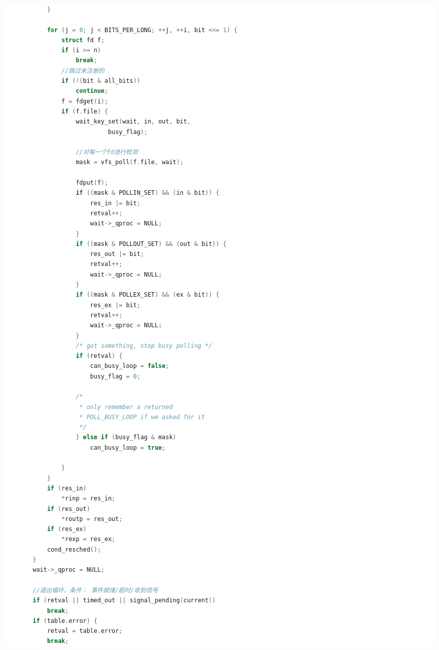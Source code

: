 ```c++
			}

			for (j = 0; j < BITS_PER_LONG; ++j, ++i, bit <<= 1) {
				struct fd f;
				if (i >= n)
					break;
                //跳过未注册的
				if (!(bit & all_bits))
					continue;
				f = fdget(i);
				if (f.file) {
					wait_key_set(wait, in, out, bit,
						     busy_flag);

                    //对每一个fd进行检测
					mask = vfs_poll(f.file, wait);

					fdput(f);
					if ((mask & POLLIN_SET) && (in & bit)) {
						res_in |= bit;
						retval++;
						wait->_qproc = NULL;
					}
					if ((mask & POLLOUT_SET) && (out & bit)) {
						res_out |= bit;
						retval++;
						wait->_qproc = NULL;
					}
					if ((mask & POLLEX_SET) && (ex & bit)) {
						res_ex |= bit;
						retval++;
						wait->_qproc = NULL;
					}
					/* got something, stop busy polling */
					if (retval) {
						can_busy_loop = false;
						busy_flag = 0;

					/*
					 * only remember a returned
					 * POLL_BUSY_LOOP if we asked for it
					 */
					} else if (busy_flag & mask)
						can_busy_loop = true;

				}
			}
			if (res_in)
				*rinp = res_in;
			if (res_out)
				*routp = res_out;
			if (res_ex)
				*rexp = res_ex;
			cond_resched();
		}
		wait->_qproc = NULL;

        //退出循环，条件： 事件就绪/超时/收到信号
		if (retval || timed_out || signal_pending(current))
			break;
		if (table.error) {
			retval = table.error;
			break;
```